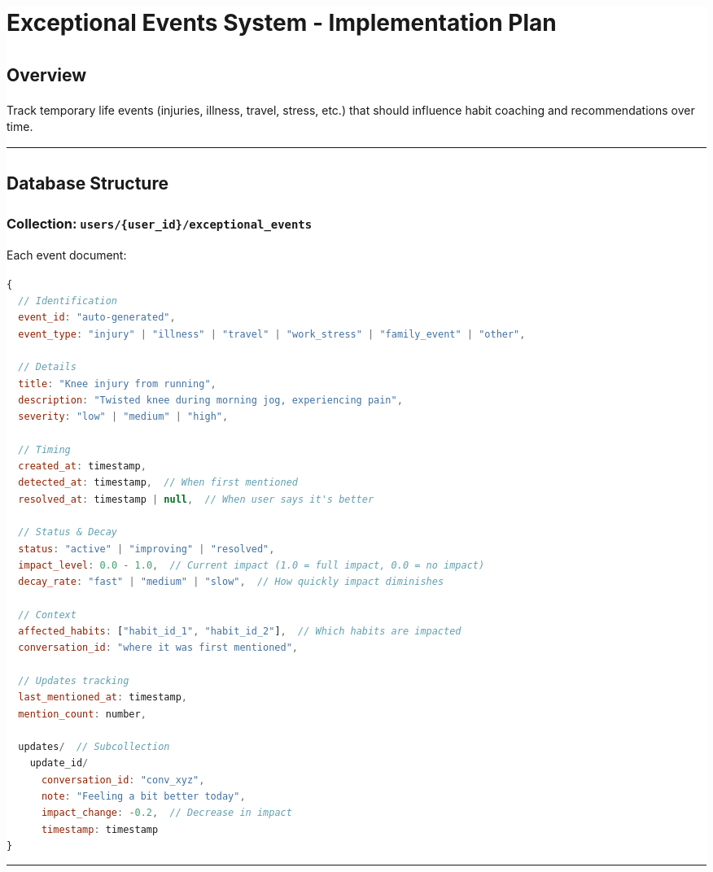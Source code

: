 # Exceptional Events System - Implementation Plan

## Overview
Track temporary life events (injuries, illness, travel, stress, etc.) that should influence habit coaching and recommendations over time.

---

## Database Structure

### Collection: `users/{user_id}/exceptional_events`

Each event document:
```javascript
{
  // Identification
  event_id: "auto-generated",
  event_type: "injury" | "illness" | "travel" | "work_stress" | "family_event" | "other",
  
  // Details
  title: "Knee injury from running",
  description: "Twisted knee during morning jog, experiencing pain",
  severity: "low" | "medium" | "high",
  
  // Timing
  created_at: timestamp,
  detected_at: timestamp,  // When first mentioned
  resolved_at: timestamp | null,  // When user says it's better
  
  // Status & Decay
  status: "active" | "improving" | "resolved",
  impact_level: 0.0 - 1.0,  // Current impact (1.0 = full impact, 0.0 = no impact)
  decay_rate: "fast" | "medium" | "slow",  // How quickly impact diminishes
  
  // Context
  affected_habits: ["habit_id_1", "habit_id_2"],  // Which habits are impacted
  conversation_id: "where it was first mentioned",
  
  // Updates tracking
  last_mentioned_at: timestamp,
  mention_count: number,
  
  updates/  // Subcollection
    update_id/
      conversation_id: "conv_xyz",
      note: "Feeling a bit better today",
      impact_change: -0.2,  // Decrease in impact
      timestamp: timestamp
}
```

---
